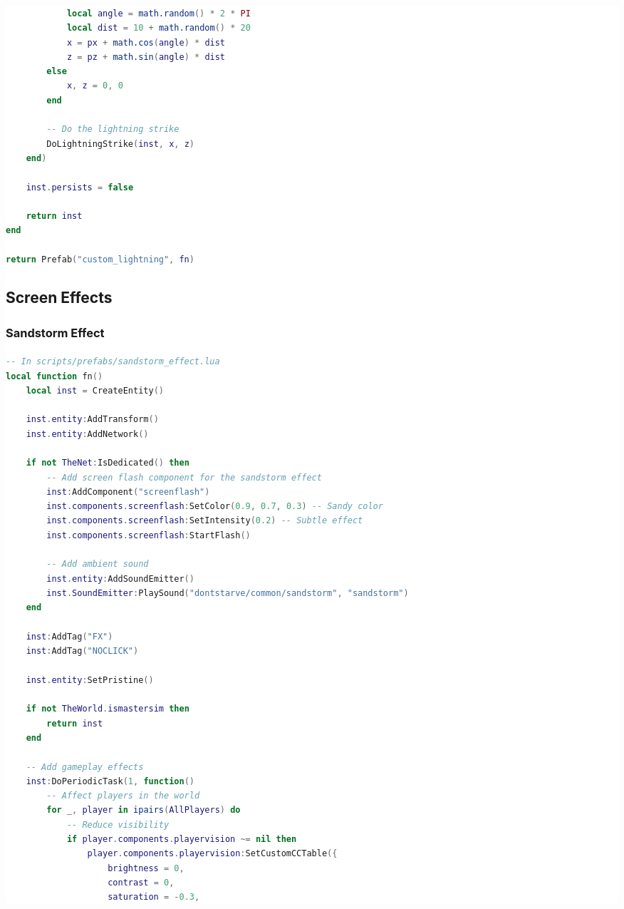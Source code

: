 ```lua
            local angle = math.random() * 2 * PI
            local dist = 10 + math.random() * 20
            x = px + math.cos(angle) * dist
            z = pz + math.sin(angle) * dist
        else
            x, z = 0, 0
        end
        
        -- Do the lightning strike
        DoLightningStrike(inst, x, z)
    end)
    
    inst.persists = false
    
    return inst
end

return Prefab("custom_lightning", fn)
```

## Screen Effects

### Sandstorm Effect

```lua
-- In scripts/prefabs/sandstorm_effect.lua
local function fn()
    local inst = CreateEntity()
    
    inst.entity:AddTransform()
    inst.entity:AddNetwork()
    
    if not TheNet:IsDedicated() then
        -- Add screen flash component for the sandstorm effect
        inst:AddComponent("screenflash")
        inst.components.screenflash:SetColor(0.9, 0.7, 0.3) -- Sandy color
        inst.components.screenflash:SetIntensity(0.2) -- Subtle effect
        inst.components.screenflash:StartFlash()
        
        -- Add ambient sound
        inst.entity:AddSoundEmitter()
        inst.SoundEmitter:PlaySound("dontstarve/common/sandstorm", "sandstorm")
    end
    
    inst:AddTag("FX")
    inst:AddTag("NOCLICK")
    
    inst.entity:SetPristine()
    
    if not TheWorld.ismastersim then
        return inst
    end
    
    -- Add gameplay effects
    inst:DoPeriodicTask(1, function()
        -- Affect players in the world
        for _, player in ipairs(AllPlayers) do
            -- Reduce visibility
            if player.components.playervision ~= nil then
                player.components.playervision:SetCustomCCTable({
                    brightness = 0,
                    contrast = 0,
                    saturation = -0.3,
```